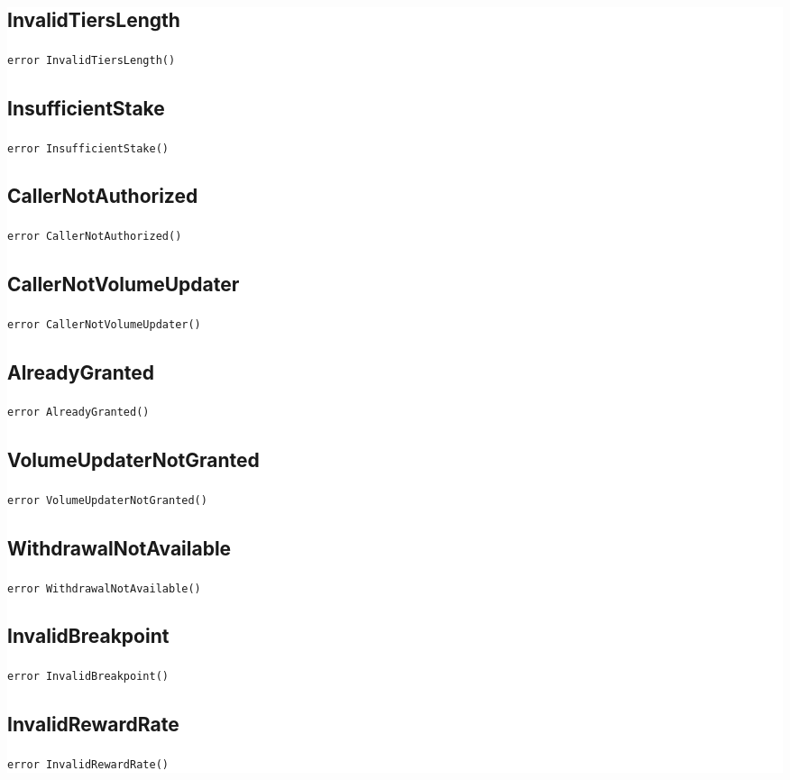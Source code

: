 ## InvalidTiersLength

```solidity
error InvalidTiersLength()
```

## InsufficientStake

```solidity
error InsufficientStake()
```

## CallerNotAuthorized

```solidity
error CallerNotAuthorized()
```

## CallerNotVolumeUpdater

```solidity
error CallerNotVolumeUpdater()
```

## AlreadyGranted

```solidity
error AlreadyGranted()
```

## VolumeUpdaterNotGranted

```solidity
error VolumeUpdaterNotGranted()
```

## WithdrawalNotAvailable

```solidity
error WithdrawalNotAvailable()
```

## InvalidBreakpoint

```solidity
error InvalidBreakpoint()
```

## InvalidRewardRate

```solidity
error InvalidRewardRate()
```
